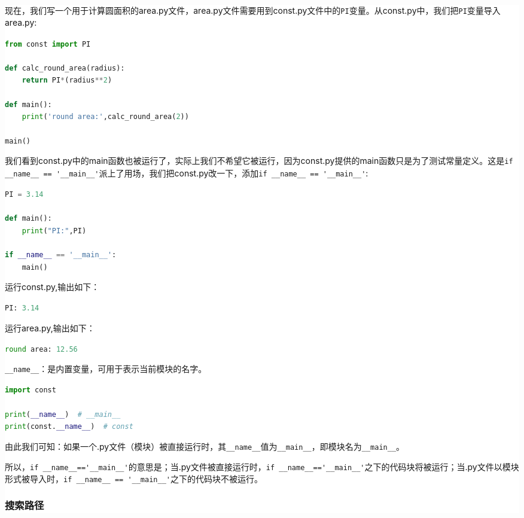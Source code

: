 现在，我们写一个用于计算圆面积的area.py文件，area.py文件需要用到const.py文件中的`PI`变量。从const.py中，我们把`PI`变量导入area.py:


```python
from const import PI

def calc_round_area(radius):
    return PI*(radius**2)

def main():
    print('round area:',calc_round_area(2))
    
main()
```

我们看到const.py中的main函数也被运行了，实际上我们不希望它被运行，因为const.py提供的main函数只是为了测试常量定义。这是`if __name__ == '__main__'`派上了用场，我们把const.py改一下，添加`if __name__ == '__main__'`:


```python
PI = 3.14

def main():
    print("PI:",PI)
    
if __name__ == '__main__':
    main()
```

运行const.py,输出如下：


```python
PI: 3.14
```

运行area.py,输出如下：


```python
round area: 12.56
```

`__name__`：是内置变量，可用于表示当前模块的名字。


```python
import const

print(__name__)  # __main__
print(const.__name__)  # const
```

由此我们可知：如果一个.py文件（模块）被直接运行时，其`__name__`值为`__main__`，即模块名为`__main__`。

所以，`if __name__=='__main__'`的意思是；当.py文件被直接运行时，`if __name__=='__main__'`之下的代码块将被运行；当.py文件以模块形式被导入时，`if __name__ == '__main__'`之下的代码块不被运行。

### 搜索路径
